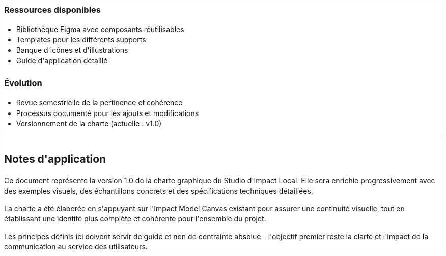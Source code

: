 ### Ressources disponibles
- Bibliothèque Figma avec composants réutilisables
- Templates pour les différents supports
- Banque d'icônes et d'illustrations
- Guide d'application détaillé

### Évolution
- Revue semestrielle de la pertinence et cohérence
- Processus documenté pour les ajouts et modifications
- Versionnement de la charte (actuelle : v1.0)

---

## Notes d'application

Ce document représente la version 1.0 de la charte graphique du Studio d'Impact Local. Elle sera enrichie progressivement avec des exemples visuels, des échantillons concrets et des spécifications techniques détaillées.

La charte a été élaborée en s'appuyant sur l'Impact Model Canvas existant pour assurer une continuité visuelle, tout en établissant une identité plus complète et cohérente pour l'ensemble du projet.

Les principes définis ici doivent servir de guide et non de contrainte absolue - l'objectif premier reste la clarté et l'impact de la communication au service des utilisateurs.